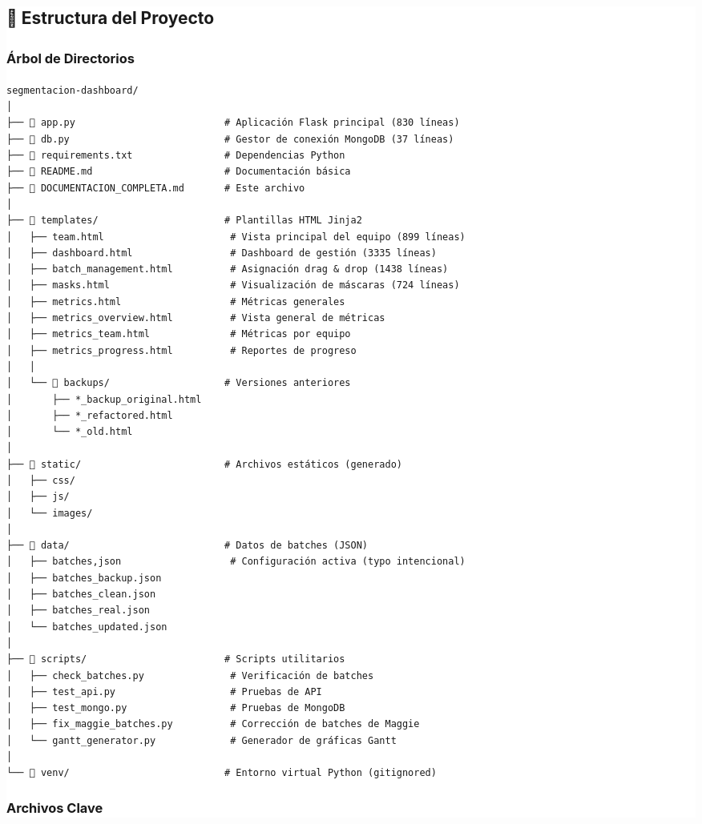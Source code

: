 ## 📁 Estructura del Proyecto

### Árbol de Directorios

```
segmentacion-dashboard/
│
├── 📄 app.py                          # Aplicación Flask principal (830 líneas)
├── 📄 db.py                           # Gestor de conexión MongoDB (37 líneas)
├── 📄 requirements.txt                # Dependencias Python
├── 📄 README.md                       # Documentación básica
├── 📄 DOCUMENTACION_COMPLETA.md       # Este archivo
│
├── 📁 templates/                      # Plantillas HTML Jinja2
│   ├── team.html                      # Vista principal del equipo (899 líneas)
│   ├── dashboard.html                 # Dashboard de gestión (3335 líneas)
│   ├── batch_management.html          # Asignación drag & drop (1438 líneas)
│   ├── masks.html                     # Visualización de máscaras (724 líneas)
│   ├── metrics.html                   # Métricas generales
│   ├── metrics_overview.html          # Vista general de métricas
│   ├── metrics_team.html              # Métricas por equipo
│   ├── metrics_progress.html          # Reportes de progreso
│   │
│   └── 📁 backups/                    # Versiones anteriores
│       ├── *_backup_original.html
│       ├── *_refactored.html
│       └── *_old.html
│
├── 📁 static/                         # Archivos estáticos (generado)
│   ├── css/
│   ├── js/
│   └── images/
│
├── 📁 data/                           # Datos de batches (JSON)
│   ├── batches,json                   # Configuración activa (typo intencional)
│   ├── batches_backup.json
│   ├── batches_clean.json
│   ├── batches_real.json
│   └── batches_updated.json
│
├── 📁 scripts/                        # Scripts utilitarios
│   ├── check_batches.py               # Verificación de batches
│   ├── test_api.py                    # Pruebas de API
│   ├── test_mongo.py                  # Pruebas de MongoDB
│   ├── fix_maggie_batches.py          # Corrección de batches de Maggie
│   └── gantt_generator.py             # Generador de gráficas Gantt
│
└── 📁 venv/                           # Entorno virtual Python (gitignored)
```

### Archivos Clave
